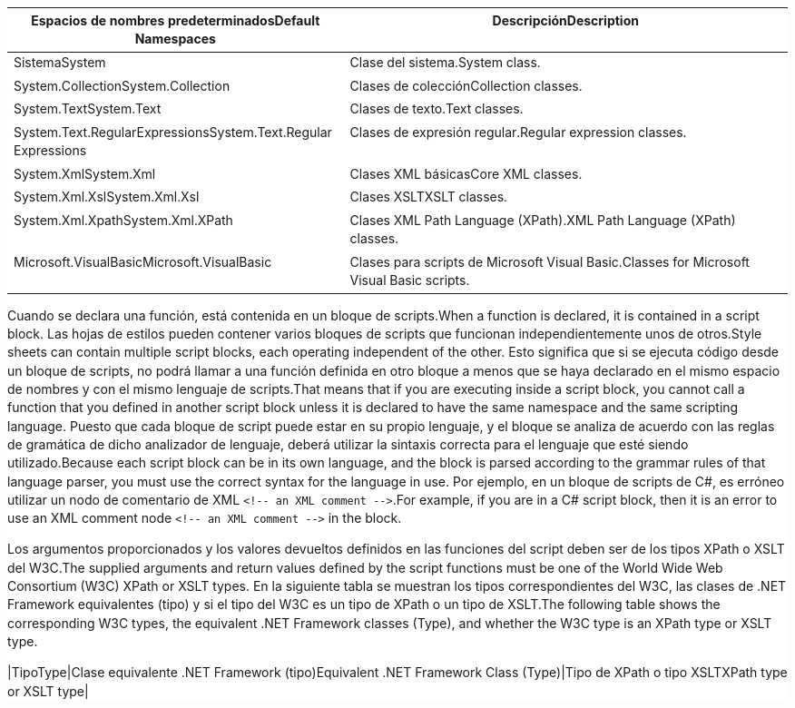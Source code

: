 |<span data-ttu-id="12410-134">Espacios de nombres predeterminados</span><span class="sxs-lookup"><span data-stu-id="12410-134">Default Namespaces</span></span>|<span data-ttu-id="12410-135">Descripción</span><span class="sxs-lookup"><span data-stu-id="12410-135">Description</span></span>|  
|------------------------|-----------------|  
|<span data-ttu-id="12410-136">Sistema</span><span class="sxs-lookup"><span data-stu-id="12410-136">System</span></span>|<span data-ttu-id="12410-137">Clase del sistema.</span><span class="sxs-lookup"><span data-stu-id="12410-137">System class.</span></span>|  
|<span data-ttu-id="12410-138">System.Collection</span><span class="sxs-lookup"><span data-stu-id="12410-138">System.Collection</span></span>|<span data-ttu-id="12410-139">Clases de colección</span><span class="sxs-lookup"><span data-stu-id="12410-139">Collection classes.</span></span>|  
|<span data-ttu-id="12410-140">System.Text</span><span class="sxs-lookup"><span data-stu-id="12410-140">System.Text</span></span>|<span data-ttu-id="12410-141">Clases de texto.</span><span class="sxs-lookup"><span data-stu-id="12410-141">Text classes.</span></span>|  
|<span data-ttu-id="12410-142">System.Text.RegularExpressions</span><span class="sxs-lookup"><span data-stu-id="12410-142">System.Text.RegularExpressions</span></span>|<span data-ttu-id="12410-143">Clases de expresión regular.</span><span class="sxs-lookup"><span data-stu-id="12410-143">Regular expression classes.</span></span>|  
|<span data-ttu-id="12410-144">System.Xml</span><span class="sxs-lookup"><span data-stu-id="12410-144">System.Xml</span></span>|<span data-ttu-id="12410-145">Clases XML básicas</span><span class="sxs-lookup"><span data-stu-id="12410-145">Core XML classes.</span></span>|  
|<span data-ttu-id="12410-146">System.Xml.Xsl</span><span class="sxs-lookup"><span data-stu-id="12410-146">System.Xml.Xsl</span></span>|<span data-ttu-id="12410-147">Clases XSLT</span><span class="sxs-lookup"><span data-stu-id="12410-147">XSLT classes.</span></span>|  
|<span data-ttu-id="12410-148">System.Xml.Xpath</span><span class="sxs-lookup"><span data-stu-id="12410-148">System.Xml.XPath</span></span>|<span data-ttu-id="12410-149">Clases XML Path Language (XPath).</span><span class="sxs-lookup"><span data-stu-id="12410-149">XML Path Language (XPath) classes.</span></span>|  
|<span data-ttu-id="12410-150">Microsoft.VisualBasic</span><span class="sxs-lookup"><span data-stu-id="12410-150">Microsoft.VisualBasic</span></span>|<span data-ttu-id="12410-151">Clases para scripts de Microsoft Visual Basic.</span><span class="sxs-lookup"><span data-stu-id="12410-151">Classes for Microsoft Visual Basic scripts.</span></span>|  
  
 <span data-ttu-id="12410-152">Cuando se declara una función, está contenida en un bloque de scripts.</span><span class="sxs-lookup"><span data-stu-id="12410-152">When a function is declared, it is contained in a script block.</span></span> <span data-ttu-id="12410-153">Las hojas de estilos pueden contener varios bloques de scripts que funcionan independientemente unos de otros.</span><span class="sxs-lookup"><span data-stu-id="12410-153">Style sheets can contain multiple script blocks, each operating independent of the other.</span></span> <span data-ttu-id="12410-154">Esto significa que si se ejecuta código desde un bloque de scripts, no podrá llamar a una función definida en otro bloque a menos que se haya declarado en el mismo espacio de nombres y con el mismo lenguaje de scripts.</span><span class="sxs-lookup"><span data-stu-id="12410-154">That means that if you are executing inside a script block, you cannot call a function that you defined in another script block unless it is declared to have the same namespace and the same scripting language.</span></span> <span data-ttu-id="12410-155">Puesto que cada bloque de script puede estar en su propio lenguaje, y el bloque se analiza de acuerdo con las reglas de gramática de dicho analizador de lenguaje, deberá utilizar la sintaxis correcta para el lenguaje que esté siendo utilizado.</span><span class="sxs-lookup"><span data-stu-id="12410-155">Because each script block can be in its own language, and the block is parsed according to the grammar rules of that language parser, you must use the correct syntax for the language in use.</span></span> <span data-ttu-id="12410-156">Por ejemplo, en un bloque de scripts de C#, es erróneo utilizar un nodo de comentario de XML `<!-- an XML comment -->`.</span><span class="sxs-lookup"><span data-stu-id="12410-156">For example, if you are in a C# script block, then it is an error to use an XML comment node `<!-- an XML comment -->` in the block.</span></span>  
  
 <span data-ttu-id="12410-157">Los argumentos proporcionados y los valores devueltos definidos en las funciones del script deben ser de los tipos XPath o XSLT del W3C.</span><span class="sxs-lookup"><span data-stu-id="12410-157">The supplied arguments and return values defined by the script functions must be one of the World Wide Web Consortium (W3C) XPath or XSLT types.</span></span> <span data-ttu-id="12410-158">En la siguiente tabla se muestran los tipos correspondientes del W3C, las clases de .NET Framework equivalentes (tipo) y si el tipo del W3C es un tipo de XPath o un tipo de XSLT.</span><span class="sxs-lookup"><span data-stu-id="12410-158">The following table shows the corresponding W3C types, the equivalent .NET Framework classes (Type), and whether the W3C type is an XPath type or XSLT type.</span></span>  
  
|<span data-ttu-id="12410-159">Tipo</span><span class="sxs-lookup"><span data-stu-id="12410-159">Type</span></span>|<span data-ttu-id="12410-160">Clase equivalente .NET Framework (tipo)</span><span class="sxs-lookup"><span data-stu-id="12410-160">Equivalent .NET Framework Class (Type)</span></span>|<span data-ttu-id="12410-161">Tipo de XPath o tipo XSLT</span><span class="sxs-lookup"><span data-stu-id="12410-161">XPath type or XSLT type</span></span>|  